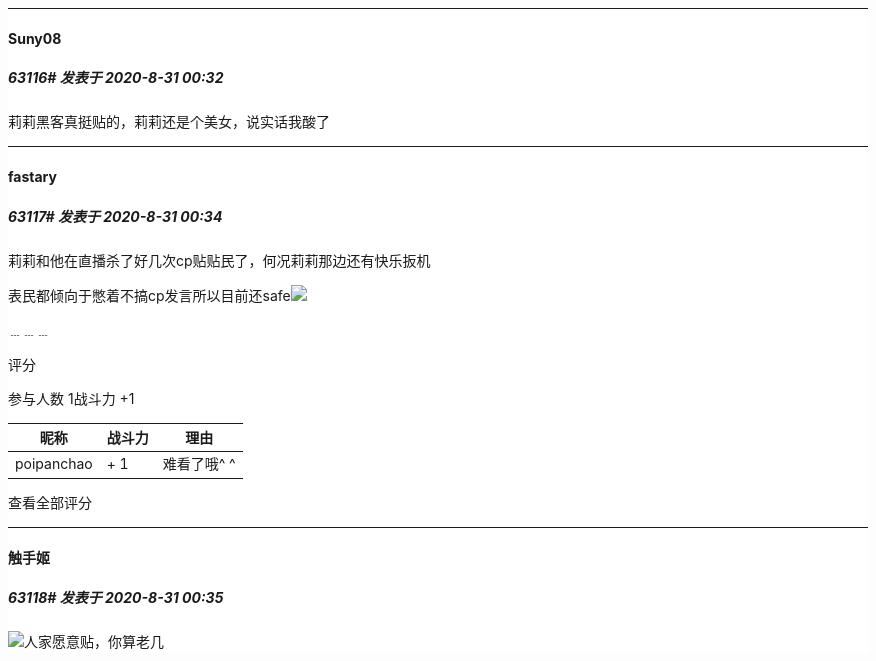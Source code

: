 





-----

####  Suny08  
##### 63116#       发表于 2020-8-31 00:32




莉莉黑客真挺贴的，莉莉还是个美女，说实话我酸了







-----

####  fastary  
##### 63117#       发表于 2020-8-31 00:34




莉莉和他在直播杀了好几次cp贴贴民了，何况莉莉那边还有快乐扳机

表民都倾向于憋着不搞cp发言所以目前还safe<img src="https://static.saraba1st.com/image/smiley/face2017/210.gif" referrerpolicy="no-referrer">



﹍﹍﹍

评分





 参与人数 1战斗力 +1

|昵称|战斗力|理由|
|----|---|---|
| poipanchao| + 1|难看了哦^ ^|



查看全部评分






-----

####  触手姬  
##### 63118#       发表于 2020-8-31 00:35



<img src="https://static.saraba1st.com/image/smiley/face2017/004.gif" referrerpolicy="no-referrer">人家愿意贴，你算老几
